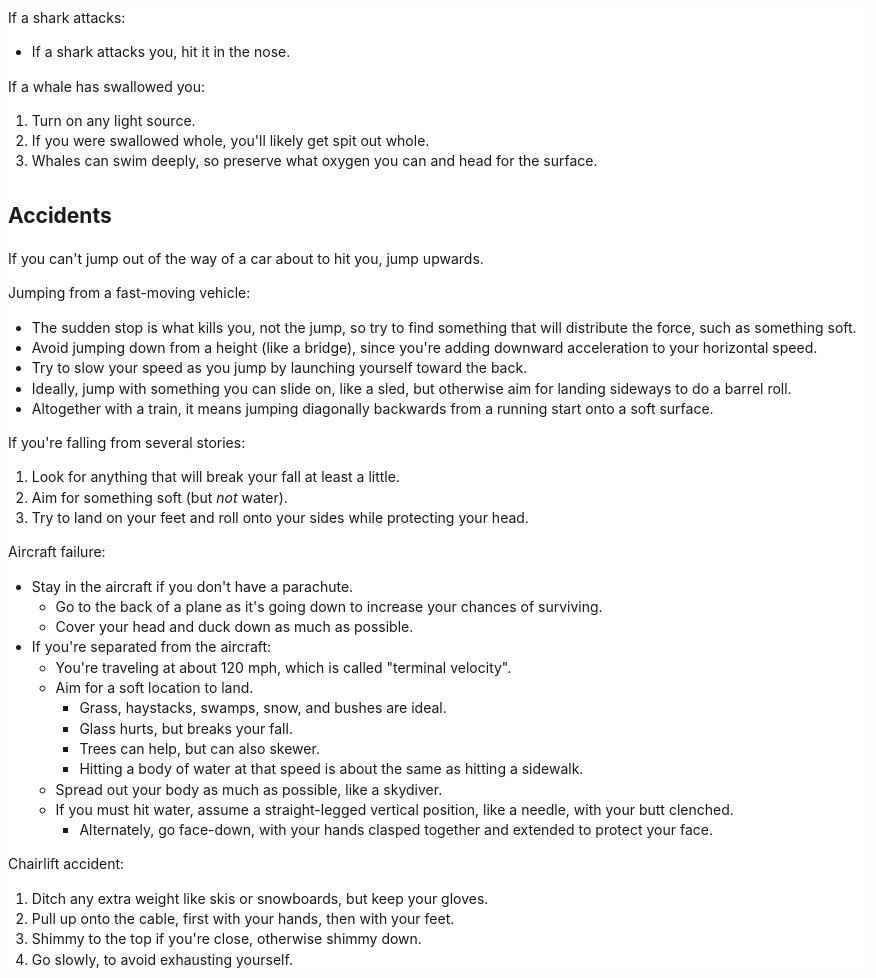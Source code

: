 If a shark attacks:

- If a shark attacks you, hit it in the nose.

If a whale has swallowed you:

1. Turn on any light source.
2. If you were swallowed whole, you'll likely get spit out whole.
3. Whales can swim deeply, so preserve what oxygen you can and head for the surface.

## Accidents

If you can't jump out of the way of a car about to hit you, jump upwards.

Jumping from a fast-moving vehicle:

- The sudden stop is what kills you, not the jump, so try to find something that will distribute the force, such as something soft.
- Avoid jumping down from a height (like a bridge), since you're adding downward acceleration to your horizontal speed.
- Try to slow your speed as you jump by launching yourself toward the back.
- Ideally, jump with something you can slide on, like a sled, but otherwise aim for landing sideways to do a barrel roll.
- Altogether with a train, it means jumping diagonally backwards from a running start onto a soft surface.

If you're falling from several stories:

1. Look for anything that will break your fall at least a little.
2. Aim for something soft (but *not* water).
3. Try to land on your feet and roll onto your sides while protecting your head.

Aircraft failure:

- Stay in the aircraft if you don't have a parachute.
  - Go to the back of a plane as it's going down to increase your chances of surviving.
  - Cover your head and duck down as much as possible.
- If you're separated from the aircraft:
  - You're traveling at about 120 mph, which is called "terminal velocity".
  - Aim for a soft location to land.
    - Grass, haystacks, swamps, snow, and bushes are ideal.
    - Glass hurts, but breaks your fall.
    - Trees can help, but can also skewer.
    - Hitting a body of water at that speed is about the same as hitting a sidewalk.
  - Spread out your body as much as possible, like a skydiver.
  - If you must hit water, assume a straight-legged vertical position, like a needle, with your butt clenched.
    - Alternately, go face-down, with your hands clasped together and extended to protect your face.

Chairlift accident:

1. Ditch any extra weight like skis or snowboards, but keep your gloves.
2. Pull up onto the cable, first with your hands, then with your feet.
3. Shimmy to the top if you're close, otherwise shimmy down.
4. Go slowly, to avoid exhausting yourself.
